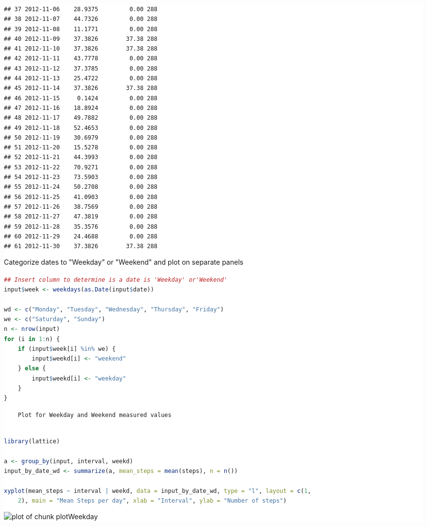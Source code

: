 ```
## 37 2012-11-06    28.9375         0.00 288
## 38 2012-11-07    44.7326         0.00 288
## 39 2012-11-08    11.1771         0.00 288
## 40 2012-11-09    37.3826        37.38 288
## 41 2012-11-10    37.3826        37.38 288
## 42 2012-11-11    43.7778         0.00 288
## 43 2012-11-12    37.3785         0.00 288
## 44 2012-11-13    25.4722         0.00 288
## 45 2012-11-14    37.3826        37.38 288
## 46 2012-11-15     0.1424         0.00 288
## 47 2012-11-16    18.8924         0.00 288
## 48 2012-11-17    49.7882         0.00 288
## 49 2012-11-18    52.4653         0.00 288
## 50 2012-11-19    30.6979         0.00 288
## 51 2012-11-20    15.5278         0.00 288
## 52 2012-11-21    44.3993         0.00 288
## 53 2012-11-22    70.9271         0.00 288
## 54 2012-11-23    73.5903         0.00 288
## 55 2012-11-24    50.2708         0.00 288
## 56 2012-11-25    41.0903         0.00 288
## 57 2012-11-26    38.7569         0.00 288
## 58 2012-11-27    47.3819         0.00 288
## 59 2012-11-28    35.3576         0.00 288
## 60 2012-11-29    24.4688         0.00 288
## 61 2012-11-30    37.3826        37.38 288
```


Categorize dates to "Weekday" or "Weekend" and plot on separate panels

```r
## Insert column to determine is a date is 'Weekday' or'Weekend'
input$week <- weekdays(as.Date(input$date))

wd <- c("Monday", "Tuesday", "Wednesday", "Thursday", "Friday")
we <- c("Saturday", "Sunday")
n <- nrow(input)
for (i in 1:n) {
    if (input$week[i] %in% we) {
        input$weekd[i] <- "weekend"
    } else {
        input$weekd[i] <- "weekday"
    }
}
```


        Plot for Weekday and Weekend measured values

```r

library(lattice)

a <- group_by(input, interval, weekd)
input_by_date_wd <- summarize(a, mean_steps = mean(steps), n = n())

xyplot(mean_steps ~ interval | weekd, data = input_by_date_wd, type = "l", layout = c(1, 
    2), main = "Mean Steps per day", xlab = "Interval", ylab = "Number of steps")
```

![plot of chunk plotWeekday](figure/plotWeekday.png) 


